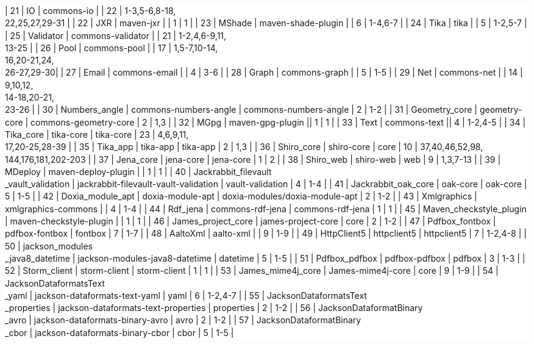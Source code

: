 | 21     | IO              | commons-io                 |                          |        22       | 1-3,5-6,8-18,</br>22,25,27,29-31                |
| 22     | JXR             | maven-jxr                  |                          |        1       | 1                   |
| 23     | MShade          | maven-shade-plugin         |                          |        6       | 1-4,6-7                 |
| 24     | Tika            | tika                       |                          |        5       | 1-2,5-7               |
| 25     | Validator       | commons-validator          |                          |        21      | 1-2,4,6-9,11,</br>13-25 |
| 26     | Pool            | commons-pool               |                          |        17      | 1,5-7,10-14,</br>16,20-21,24,</br>26-27,29-30|
| 27     | Email           | commons-email              |                          |        4       | 3-6                 |
| 28     | Graph           | commons-graph              |                          |        5       | 1-5                 |
| 29     | Net             | commons-net                |                          |        14      | 9,10,12,</br>14-18,20-21,</br>23-26             |
| 30     | Numbers_angle   | commons-numbers-angle            |  commons-numbers-angle         |        2       | 1-2               |
| 31     | Geometry_core   | geometry-core           |    commons-geometry-core |        2       | 1,3               |
| 32     | MGpg            | maven-gpg-plugin           ||        1       | 1               |
| 33     | Text            | commons-text               ||        4       | 1-2,4-5               |
| 34     | Tika_core            | tika-core               |  tika-core |        23       | 4,6,9,11,</br>17,20-25,28-39               |
| 35     | Tika_app            | tika-app               |   tika-app     |        2       | 1,3               |
| 36     | Shiro_core            | shiro-core               |      core      |        10       | 37,40,46,52,98,</br>144,176,181,202-203               |
| 37     | Jena_core            | jena-core               |    jena-core   |        1       | 2               |
| 38     | Shiro_web            | shiro-web               |        web      |        9       | 1,3,7-13               |
| 39     | MDeploy            | maven-deploy-plugin               |              |        1       | 1               |
| 40     | Jackrabbit_filevault<br/>_vault_validation | jackrabbit-filevault-vault-validation               |       vault-validation       |        4       | 1-4               |
| 41     | Jackrabbit_oak_core            | oak-core               |       oak-core       |        5       | 1-5               |
| 42     | Doxia_module_apt            | doxia-module-apt               |   doxia-modules/doxia-module-apt       |       2       | 1-2               |
| 43     | Xmlgraphics            | xmlgraphics-commons |       |       4     | 1-4              |
| 44     | Rdf_jena            | commons-rdf-jena               |       commons-rdf-jena       |        1       | 1               |
| 45     | Maven_checkstyle_plugin            | maven-checkstyle-plugin               |             |        1       | 1               |
| 46     | James_project_core            | james-project-core               |       core       |        2       | 1-2               |
| 47     | Pdfbox_fontbox            | pdfbox-fontbox      |       fontbox      |        7       | 1-7               |
| 48     | AaltoXml            | aalto-xml      |             |        9       | 1-9               |
| 49     | HttpClient5            | httpclient5      |       httpclient5      |        7       | 1-2,4-8               |
| 50     | jackson_modules<br/>_java8_datetime      | jackson-modules-java8-datetime |      datetime  |        5       | 1-5               |
| 51     | Pdfbox_pdfbox         | pdfbox-pdfbox |    pdfbox    |        3      | 1-3               |
| 52     | Storm_client            | storm-client      |       storm-client      |        1       | 1              |
| 53     | James_mime4j_core            | James-mime4j-core |      core   |       9     | 1-9              |
| 54     | JacksonDataformatsText<br/>_yaml            | jackson-dataformats-text-yaml |      yaml   |       6     | 1-2,4-7              |
| 55     | JacksonDataformatsText<br/>_properties            | jackson-dataformats-text-properties |      properties   |       2     | 1-2              |
| 56     | JacksonDataformatBinary<br/>_avro            | jackson-dataformats-binary-avro |      avro   |       2     | 1-2              |
| 57     | JacksonDataformatBinary<br/>_cbor            | jackson-dataformats-binary-cbor |      cbor   |       5     | 1-5              |